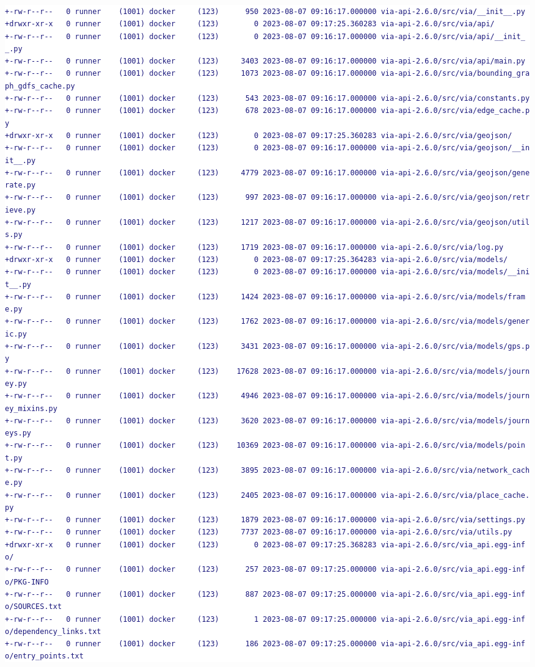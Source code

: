 ```diff
+-rw-r--r--   0 runner    (1001) docker     (123)      950 2023-08-07 09:16:17.000000 via-api-2.6.0/src/via/__init__.py
+drwxr-xr-x   0 runner    (1001) docker     (123)        0 2023-08-07 09:17:25.360283 via-api-2.6.0/src/via/api/
+-rw-r--r--   0 runner    (1001) docker     (123)        0 2023-08-07 09:16:17.000000 via-api-2.6.0/src/via/api/__init__.py
+-rw-r--r--   0 runner    (1001) docker     (123)     3403 2023-08-07 09:16:17.000000 via-api-2.6.0/src/via/api/main.py
+-rw-r--r--   0 runner    (1001) docker     (123)     1073 2023-08-07 09:16:17.000000 via-api-2.6.0/src/via/bounding_graph_gdfs_cache.py
+-rw-r--r--   0 runner    (1001) docker     (123)      543 2023-08-07 09:16:17.000000 via-api-2.6.0/src/via/constants.py
+-rw-r--r--   0 runner    (1001) docker     (123)      678 2023-08-07 09:16:17.000000 via-api-2.6.0/src/via/edge_cache.py
+drwxr-xr-x   0 runner    (1001) docker     (123)        0 2023-08-07 09:17:25.360283 via-api-2.6.0/src/via/geojson/
+-rw-r--r--   0 runner    (1001) docker     (123)        0 2023-08-07 09:16:17.000000 via-api-2.6.0/src/via/geojson/__init__.py
+-rw-r--r--   0 runner    (1001) docker     (123)     4779 2023-08-07 09:16:17.000000 via-api-2.6.0/src/via/geojson/generate.py
+-rw-r--r--   0 runner    (1001) docker     (123)      997 2023-08-07 09:16:17.000000 via-api-2.6.0/src/via/geojson/retrieve.py
+-rw-r--r--   0 runner    (1001) docker     (123)     1217 2023-08-07 09:16:17.000000 via-api-2.6.0/src/via/geojson/utils.py
+-rw-r--r--   0 runner    (1001) docker     (123)     1719 2023-08-07 09:16:17.000000 via-api-2.6.0/src/via/log.py
+drwxr-xr-x   0 runner    (1001) docker     (123)        0 2023-08-07 09:17:25.364283 via-api-2.6.0/src/via/models/
+-rw-r--r--   0 runner    (1001) docker     (123)        0 2023-08-07 09:16:17.000000 via-api-2.6.0/src/via/models/__init__.py
+-rw-r--r--   0 runner    (1001) docker     (123)     1424 2023-08-07 09:16:17.000000 via-api-2.6.0/src/via/models/frame.py
+-rw-r--r--   0 runner    (1001) docker     (123)     1762 2023-08-07 09:16:17.000000 via-api-2.6.0/src/via/models/generic.py
+-rw-r--r--   0 runner    (1001) docker     (123)     3431 2023-08-07 09:16:17.000000 via-api-2.6.0/src/via/models/gps.py
+-rw-r--r--   0 runner    (1001) docker     (123)    17628 2023-08-07 09:16:17.000000 via-api-2.6.0/src/via/models/journey.py
+-rw-r--r--   0 runner    (1001) docker     (123)     4946 2023-08-07 09:16:17.000000 via-api-2.6.0/src/via/models/journey_mixins.py
+-rw-r--r--   0 runner    (1001) docker     (123)     3620 2023-08-07 09:16:17.000000 via-api-2.6.0/src/via/models/journeys.py
+-rw-r--r--   0 runner    (1001) docker     (123)    10369 2023-08-07 09:16:17.000000 via-api-2.6.0/src/via/models/point.py
+-rw-r--r--   0 runner    (1001) docker     (123)     3895 2023-08-07 09:16:17.000000 via-api-2.6.0/src/via/network_cache.py
+-rw-r--r--   0 runner    (1001) docker     (123)     2405 2023-08-07 09:16:17.000000 via-api-2.6.0/src/via/place_cache.py
+-rw-r--r--   0 runner    (1001) docker     (123)     1879 2023-08-07 09:16:17.000000 via-api-2.6.0/src/via/settings.py
+-rw-r--r--   0 runner    (1001) docker     (123)     7737 2023-08-07 09:16:17.000000 via-api-2.6.0/src/via/utils.py
+drwxr-xr-x   0 runner    (1001) docker     (123)        0 2023-08-07 09:17:25.368283 via-api-2.6.0/src/via_api.egg-info/
+-rw-r--r--   0 runner    (1001) docker     (123)      257 2023-08-07 09:17:25.000000 via-api-2.6.0/src/via_api.egg-info/PKG-INFO
+-rw-r--r--   0 runner    (1001) docker     (123)      887 2023-08-07 09:17:25.000000 via-api-2.6.0/src/via_api.egg-info/SOURCES.txt
+-rw-r--r--   0 runner    (1001) docker     (123)        1 2023-08-07 09:17:25.000000 via-api-2.6.0/src/via_api.egg-info/dependency_links.txt
+-rw-r--r--   0 runner    (1001) docker     (123)      186 2023-08-07 09:17:25.000000 via-api-2.6.0/src/via_api.egg-info/entry_points.txt
```